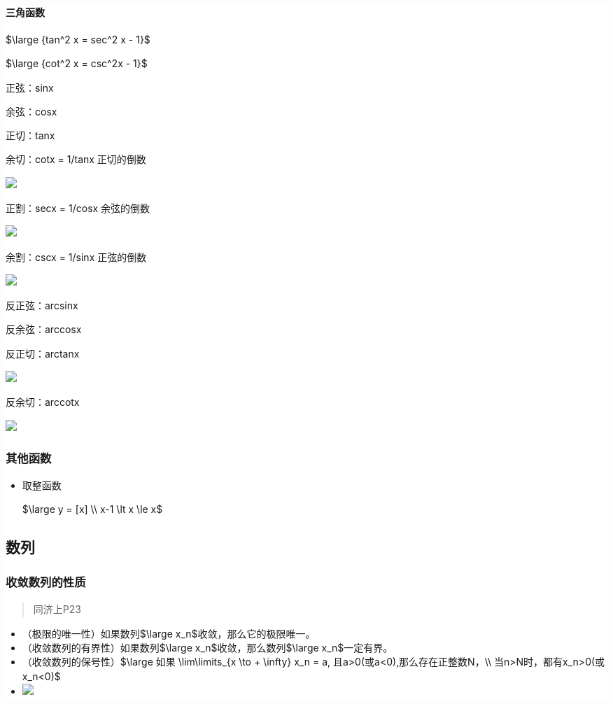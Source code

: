 #### 三角函数

$\large {tan^2 x = sec^2 x - 1}$

$\large {cot^2 x = csc^2x - 1}$



正弦：sinx

余弦：cosx

正切：tanx

余切：cotx = 1/tanx  正切的倒数

![](https://keyon-photo-1256901694.cos.ap-beijing.myqcloud.com/markdown/20200321151023.png)

正割：secx = 1/cosx  余弦的倒数

![](https://keyon-photo-1256901694.cos.ap-beijing.myqcloud.com/markdown/20200321150935.png)

余割：cscx = 1/sinx  正弦的倒数

![](https://keyon-photo-1256901694.cos.ap-beijing.myqcloud.com/markdown/20200321150951.png)

反正弦：arcsinx

反余弦：arccosx

反正切：arctanx

![](https://keyon-photo-1256901694.cos.ap-beijing.myqcloud.com/markdown/20200324005720.png)

反余切：arccotx

![](https://keyon-photo-1256901694.cos.ap-beijing.myqcloud.com/markdown/20200321151152.png)



### 其他函数

- 取整函数

  $\large y = [x] \\ x-1 \lt x \le x$
  
  
  

## 数列

### 收敛数列的性质

> 同济上P23

- （极限的唯一性）如果数列$\large x_n$收敛，那么它的极限唯一。
- （收敛数列的有界性）如果数列$\large x_n$收敛，那么数列$\large x_n$一定有界。
- （收敛数列的保号性）$\large 如果 \lim\limits_{x \to + \infty} x_n = a, 且a>0(或a<0),那么存在正整数N，\\ 当n>N时，都有x_n>0(或x_n<0)$
- ![](https://keyon-photo-1256901694.cos.ap-beijing.myqcloud.com/markdown/20200306202151.png)
